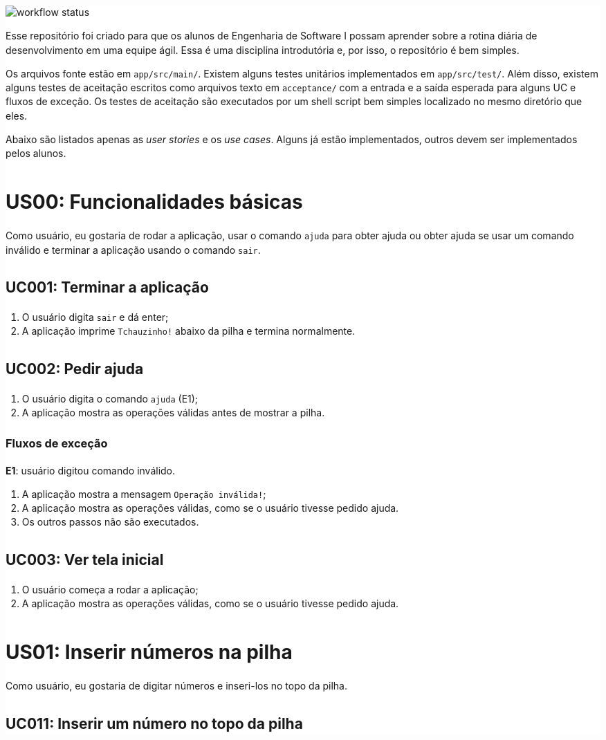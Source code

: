 
![workflow status](https://github.com/roger-willian/rpncalc-gradle/actions/workflows/build.yml/badge.svg)

Esse repositório foi criado para que os alunos de Engenharia de Software I possam aprender sobre a rotina diária de desenvolvimento em uma equipe ágil.
Essa é uma disciplina introdutória e, por isso, o repositório é bem simples.

Os arquivos fonte estão em `app/src/main/`.
Existem alguns testes unitários implementados em `app/src/test/`.
Além disso, existem alguns testes de aceitação escritos como arquivos texto em `acceptance/` com a entrada e a saída esperada para alguns UC e fluxos de exceção.
Os testes de aceitação são executados por um shell script bem simples localizado no mesmo diretório que eles.

Abaixo são listados apenas as _user stories_ e os _use cases_.
Alguns já estão implementados, outros devem ser implementados pelos alunos.

# US00: Funcionalidades básicas

Como usuário, eu gostaria de rodar a aplicação, usar o comando `ajuda` para obter ajuda ou obter ajuda se usar um comando inválido e terminar a aplicação usando o comando `sair`.

## UC001: Terminar a aplicação

1. O usuário digita `sair` e dá enter;
2. A aplicação imprime `Tchauzinho!` abaixo da pilha e termina normalmente.

## UC002: Pedir ajuda

1. O usuário digita o comando `ajuda` (E1);
2. A aplicação mostra as operações válidas antes de mostrar a pilha.

### Fluxos de exceção

__E1__: usuário digitou comando inválido.

1. A aplicação mostra a mensagem `Operação inválida!`;
2. A aplicação mostra as operações válidas, como se o usuário tivesse pedido ajuda.
3. Os outros passos não são executados.

## UC003: Ver tela inicial

1. O usuário começa a rodar a aplicação;
2. A aplicação mostra as operações válidas, como se o usuário tivesse pedido ajuda.

# US01: Inserir números na pilha

Como usuário, eu gostaria de digitar números e inseri-los no topo da pilha.

## UC011: Inserir um número no topo da pilha
